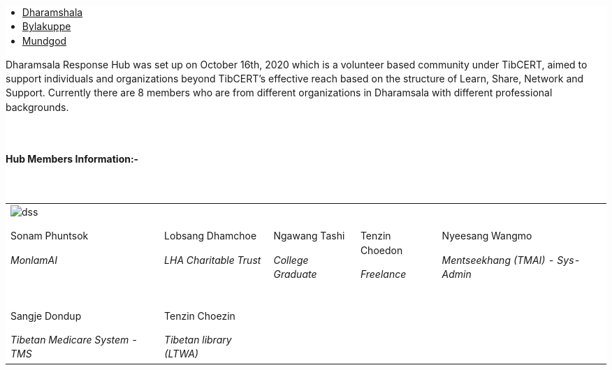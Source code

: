 <div class="container">
  <ul class="nav nav-tabs">
    <li class="active"><a data-toggle="tab" href="#home">Dharamshala</a></li>
    <li><a data-toggle="tab" href="#menu1">Bylakuppe</a></li>
    <li><a data-toggle="tab" href="#menu2">Mundgod</a></li>
  </ul>

  <div class="tab-content">
    <div id="home" class="tab-pane fade in active">
      <p>
      	Dharamsala Response Hub was set up on October 16th, 2020 which is a volunteer based community under TibCERT, aimed to support individuals and organizations beyond TibCERT’s effective reach based on the structure of Learn, Share, Network and Support. Currently there are 8 members who are from different organizations in Dharamsala with different professional backgrounds. 
      </p>
      <br>
      <h4>Hub Members Information:-</h4> 
      <br>
      <table class="table">
         <tr>
      		<td>
      			<img class="img-fluid img-thumbnail " src="{{site.baseurl}}/img/pictures/dhasa/sonam-phuntsok.jpeg" alt="dss">
      			<p>Sonam Phuntsok</p>
      			<i>MonlamAI</i>
      		</td>
      		<td>
      			<img class="img-fluid img-thumbnail" src="{{site.baseurl}}/img/pictures/dhasa/LobsangDhamchoe-LHA.jpeg" alt="">
      			<p>Lobsang Dhamchoe</p>
      			<i>LHA Charitable Trust</i>
      		</td>
      		<td>
      			<img class="img-fluid img-thumbnail" src="{{site.baseurl}}/img/pictures/dhasa/NgawangTashi -Graduate.jpeg" alt="">
      			<p>Ngawang Tashi</p>
      			<i>College Graduate</i>
      		</td>
      		  <td>
            <img class="img-fluid img-thumbnail" src="{{site.baseurl}}/img/pictures/dhasa/Choedon-Drokmo.jpeg" alt="">
            <p>Tenzin Choedon</p>
            <i>Freelance</i>
          </td>
          <td>
            <img class="img-fluid img-thumbnail" src="{{site.baseurl}}/img/pictures/dhasa/Nyeesang wangpo-TMAI.jpeg" alt="">
            <p>Nyeesang Wangmo</p>
            <i>Mentseekhang (TMAI) - Sys-Admin</i>
          </td>
      	</tr>
      	<tr>
      		<td>
      			<img class="img-fluid img-thumbnail" src="{{site.baseurl}}/img/pictures/dhasa/SangjeDondup-TMS.jpeg" alt="">
      			<p>Sangje Dondup</p>
      			<i>Tibetan Medicare System - TMS</i>
      		</td>
      		<td>
      			<img class="img-fluid img-thumbnail" src="{{site.baseurl}}/img/pictures/dhasa/TenzinChoezin-Library.jpeg" alt="">
      			<p>Tenzin Choezin</p>
      			<i>Tibetan library (LTWA)</i>
      		</td>
          <td>
            <img class="img-fluid img-thumbnail" src="{{site.baseurl}}/img/pictures/dhasa/tenzin-lekdhen.jpeg" alt="">